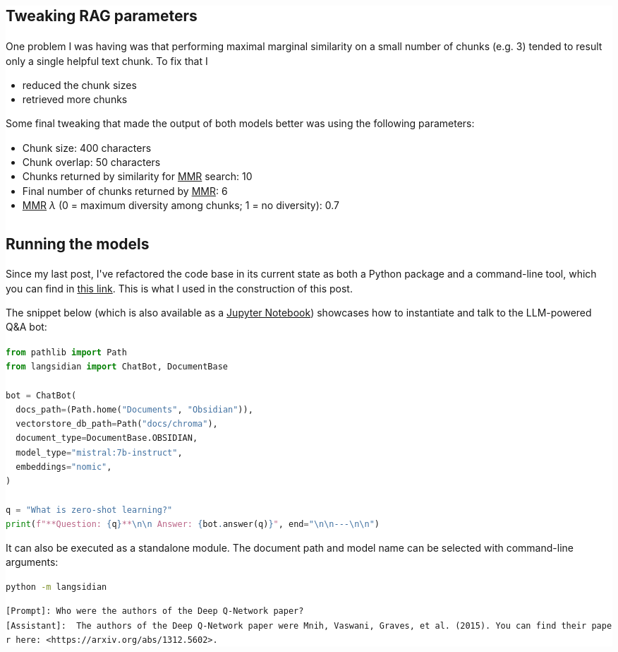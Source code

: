 ## Tweaking RAG parameters

One problem I was having was that performing maximal marginal similarity on a small number of chunks (e.g. 3) tended to result only a single helpful text chunk. To fix that I

- reduced the chunk sizes
- retrieved more chunks

Some final tweaking that made the output of both models better was using the following parameters:

- Chunk size: 400 characters
- Chunk overlap: 50 characters
- Chunks returned by similarity for [MMR](https://python.langchain.com/docs/modules/model_io/prompts/example_selector_types/mmr) search: 10
- Final number of chunks returned by [MMR](https://python.langchain.com/docs/modules/model_io/prompts/example_selector_types/mmr): 6
- [MMR](https://python.langchain.com/docs/modules/model_io/prompts/example_selector_types/mmr) $\lambda$ (0 = maximum diversity among chunks; 1 = no diversity): 0.7

## Running the models

Since my last post, I've refactored the code base in its current state as both a Python package and a command-line tool, which you can find in [this link](https://github.com/douglasrizzo/langsidian). This is what I used in the construction of this post.

The snippet below (which is also available as a [Jupyter Notebook](https://github.com/douglasrizzo/langsidian/blob/master/2%20-%20Langsidian%20as%20a%20package.ipynb)) showcases how to instantiate and talk to the LLM-powered Q&A bot:

```py
from pathlib import Path
from langsidian import ChatBot, DocumentBase

bot = ChatBot(
  docs_path=(Path.home("Documents", "Obsidian")),
  vectorstore_db_path=Path("docs/chroma"),
  document_type=DocumentBase.OBSIDIAN,
  model_type="mistral:7b-instruct",
  embeddings="nomic",
)

q = "What is zero-shot learning?"
print(f"**Question: {q}**\n\n Answer: {bot.answer(q)}", end="\n\n---\n\n")
```

It can also be executed as a standalone module. The document path and model name can be selected with command-line arguments:

```sh
python -m langsidian
```

```text
[Prompt]: Who were the authors of the Deep Q-Network paper?
[Assistant]:  The authors of the Deep Q-Network paper were Mnih, Vaswani, Graves, et al. (2015). You can find their paper here: <https://arxiv.org/abs/1312.5602>.
```
